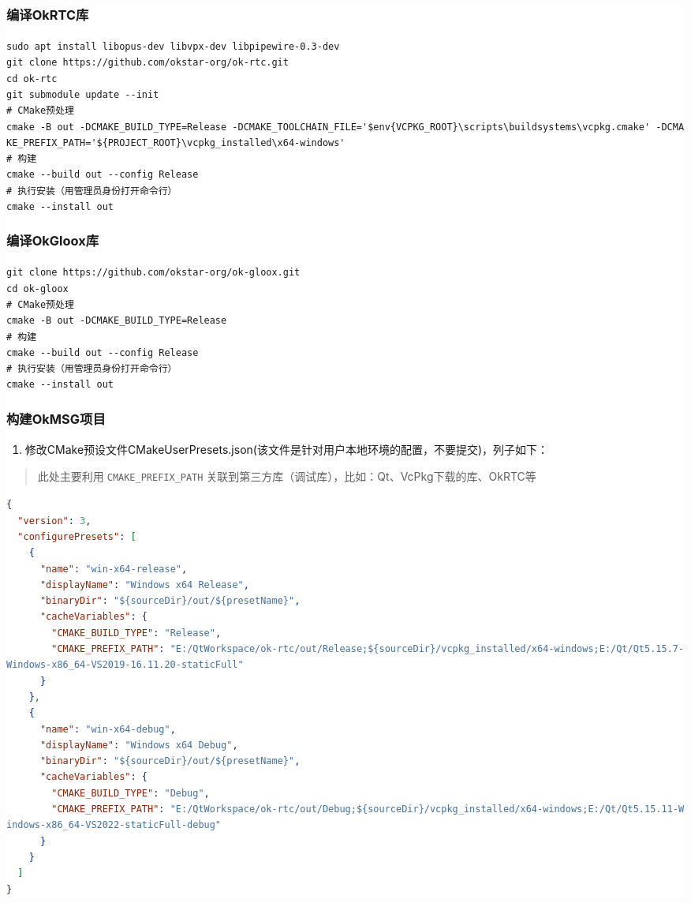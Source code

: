 ### 编译OkRTC库
```shell
sudo apt install libopus-dev libvpx-dev libpipewire-0.3-dev
git clone https://github.com/okstar-org/ok-rtc.git
cd ok-rtc
git submodule update --init
# CMake预处理
cmake -B out -DCMAKE_BUILD_TYPE=Release -DCMAKE_TOOLCHAIN_FILE='$env{VCPKG_ROOT}\scripts\buildsystems\vcpkg.cmake' -DCMAKE_PREFIX_PATH='${PROJECT_ROOT}\vcpkg_installed\x64-windows'
# 构建
cmake --build out --config Release
# 执行安装（用管理员身份打开命令行）
cmake --install out
```
### 编译OkGloox库
```shell
git clone https://github.com/okstar-org/ok-gloox.git
cd ok-gloox
# CMake预处理
cmake -B out -DCMAKE_BUILD_TYPE=Release
# 构建
cmake --build out --config Release
# 执行安装（用管理员身份打开命令行）
cmake --install out
```

### 构建OkMSG项目

1. 修改CMake预设文件CMakeUserPresets.json(该文件是针对用户本地环境的配置，不要提交)，列子如下：
> 此处主要利用 `CMAKE_PREFIX_PATH` 关联到第三方库（调试库），比如：Qt、VcPkg下载的库、OkRTC等
```json
{
  "version": 3,
  "configurePresets": [
    {
      "name": "win-x64-release",
      "displayName": "Windows x64 Release",
      "binaryDir": "${sourceDir}/out/${presetName}",
      "cacheVariables": {
        "CMAKE_BUILD_TYPE": "Release",
        "CMAKE_PREFIX_PATH": "E:/QtWorkspace/ok-rtc/out/Release;${sourceDir}/vcpkg_installed/x64-windows;E:/Qt/Qt5.15.7-Windows-x86_64-VS2019-16.11.20-staticFull"
      }
    },
    {
      "name": "win-x64-debug",
      "displayName": "Windows x64 Debug",
      "binaryDir": "${sourceDir}/out/${presetName}",
      "cacheVariables": {
        "CMAKE_BUILD_TYPE": "Debug",
        "CMAKE_PREFIX_PATH": "E:/QtWorkspace/ok-rtc/out/Debug;${sourceDir}/vcpkg_installed/x64-windows;E:/Qt/Qt5.15.11-Windows-x86_64-VS2022-staticFull-debug"
      }
    }
  ]
}
```
